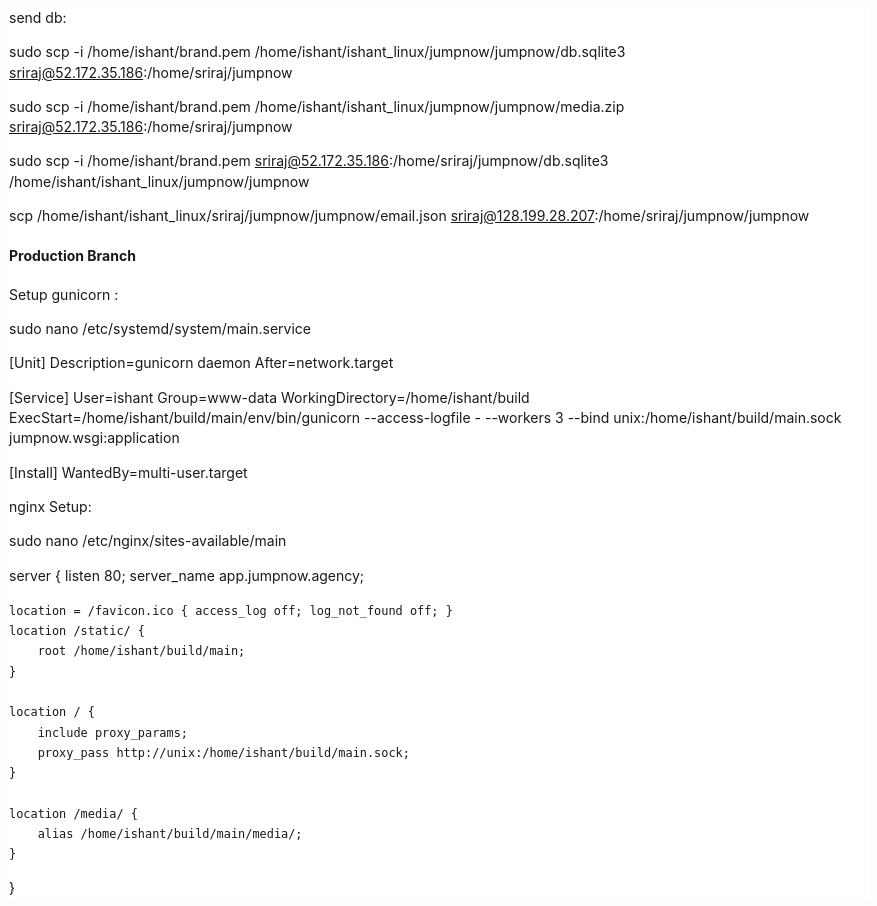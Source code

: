 
send db: 

sudo scp -i /home/ishant/brand.pem /home/ishant/ishant_linux/jumpnow/jumpnow/db.sqlite3 sriraj@52.172.35.186:/home/sriraj/jumpnow

sudo scp -i /home/ishant/brand.pem /home/ishant/ishant_linux/jumpnow/jumpnow/media.zip sriraj@52.172.35.186:/home/sriraj/jumpnow

sudo scp -i /home/ishant/brand.pem sriraj@52.172.35.186:/home/sriraj/jumpnow/db.sqlite3 /home/ishant/ishant_linux/jumpnow/jumpnow

scp /home/ishant/ishant_linux/sriraj/jumpnow/jumpnow/email.json sriraj@128.199.28.207:/home/sriraj/jumpnow/jumpnow


#### Production Branch

Setup gunicorn :

sudo nano /etc/systemd/system/main.service


[Unit]
Description=gunicorn daemon
After=network.target

[Service]
User=ishant
Group=www-data
WorkingDirectory=/home/ishant/build
ExecStart=/home/ishant/build/main/env/bin/gunicorn --access-logfile - --workers 3 --bind unix:/home/ishant/build/main.sock jumpnow.wsgi:application

[Install]
WantedBy=multi-user.target

>>>>>>>>>>>>>>>>>>>>>>>>>>>>>>>>>>>>>>>>
nginx Setup:

sudo nano /etc/nginx/sites-available/main


server {
    listen 80;
    server_name app.jumpnow.agency;

    location = /favicon.ico { access_log off; log_not_found off; }
    location /static/ {
        root /home/ishant/build/main;
    }

    location / {
        include proxy_params;
        proxy_pass http://unix:/home/ishant/build/main.sock;
    }

    location /media/ {
        alias /home/ishant/build/main/media/;
    }
}
